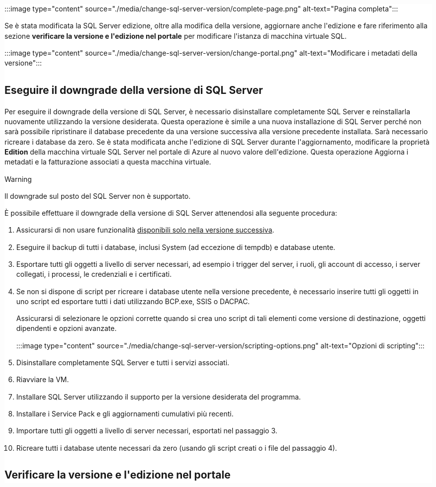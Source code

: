    :::image type="content" source="./media/change-sql-server-version/complete-page.png" alt-text="Pagina completa":::

Se è stata modificata la SQL Server edizione, oltre alla modifica della versione, aggiornare anche l'edizione e fare riferimento alla sezione **verificare la versione e l'edizione nel portale** per modificare l'istanza di macchina virtuale SQL.

   :::image type="content" source="./media/change-sql-server-version/change-portal.png" alt-text="Modificare i metadati della versione":::

## <a name="downgrade-the-version-of-sql-server"></a>Eseguire il downgrade della versione di SQL Server

Per eseguire il downgrade della versione di SQL Server, è necessario disinstallare completamente SQL Server e reinstallarla nuovamente utilizzando la versione desiderata. Questa operazione è simile a una nuova installazione di SQL Server perché non sarà possibile ripristinare il database precedente da una versione successiva alla versione precedente installata. Sarà necessario ricreare i database da zero. Se è stata modificata anche l'edizione di SQL Server durante l'aggiornamento, modificare la proprietà **Edition** della macchina virtuale SQL Server nel portale di Azure al nuovo valore dell'edizione. Questa operazione Aggiorna i metadati e la fatturazione associati a questa macchina virtuale.

> [!WARNING]
> Il downgrade sul posto del SQL Server non è supportato.

È possibile effettuare il downgrade della versione di SQL Server attenendosi alla seguente procedura:

1. Assicurarsi di non usare funzionalità [disponibili solo nella versione successiva](https://social.technet.microsoft.com/wiki/contents/articles/24222.find-enterprise-only-features-in-your-database.aspx).
1. Eseguire il backup di tutti i database, inclusi System (ad eccezione di tempdb) e database utente.
1. Esportare tutti gli oggetti a livello di server necessari, ad esempio i trigger del server, i ruoli, gli account di accesso, i server collegati, i processi, le credenziali e i certificati.
1. Se non si dispone di script per ricreare i database utente nella versione precedente, è necessario inserire tutti gli oggetti in uno script ed esportare tutti i dati utilizzando BCP.exe, SSIS o DACPAC.

   Assicurarsi di selezionare le opzioni corrette quando si crea uno script di tali elementi come versione di destinazione, oggetti dipendenti e opzioni avanzate.

   :::image type="content" source="./media/change-sql-server-version/scripting-options.png" alt-text="Opzioni di scripting":::

1. Disinstallare completamente SQL Server e tutti i servizi associati.
1. Riavviare la VM.
1. Installare SQL Server utilizzando il supporto per la versione desiderata del programma.
1. Installare i Service Pack e gli aggiornamenti cumulativi più recenti.
1. Importare tutti gli oggetti a livello di server necessari, esportati nel passaggio 3.
1. Ricreare tutti i database utente necessari da zero (usando gli script creati o i file del passaggio 4).

## <a name="verify-the-version-and-edition-in-the-portal"></a>Verificare la versione e l'edizione nel portale
